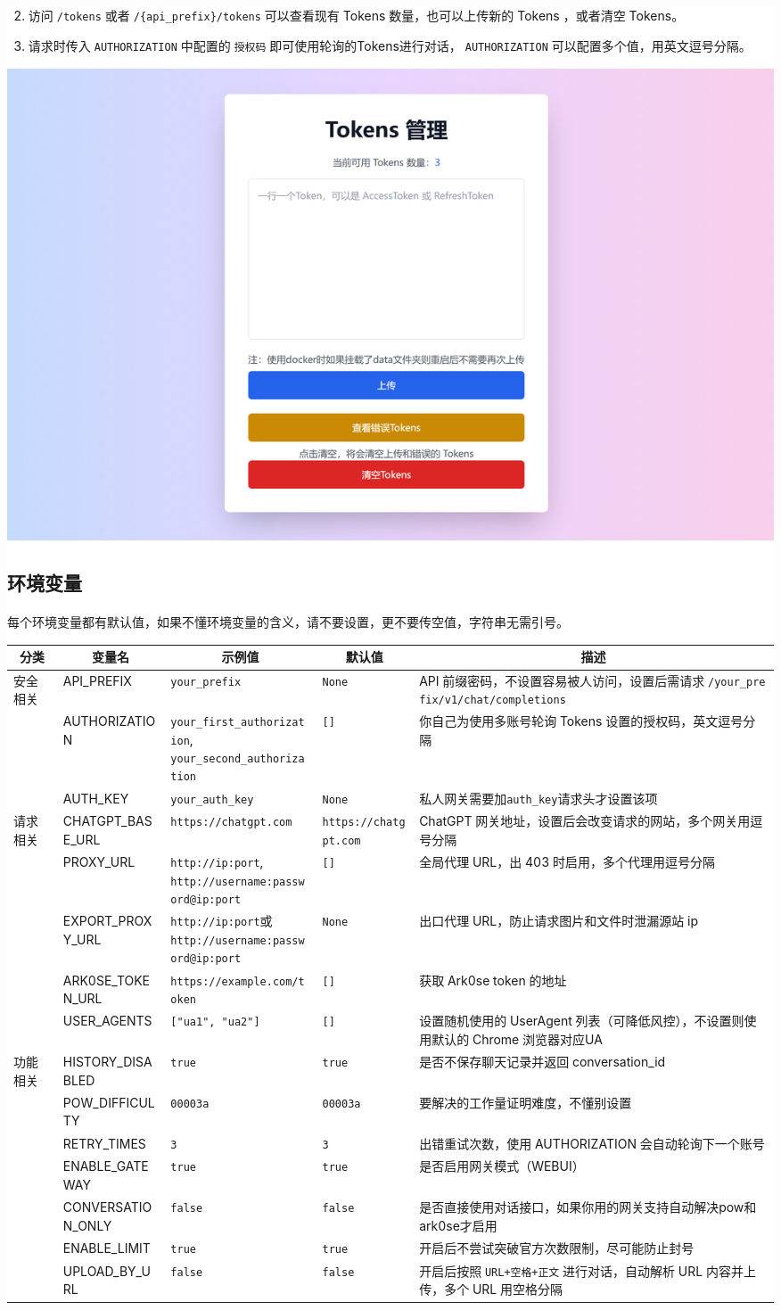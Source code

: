 2. 访问 `/tokens` 或者 `/{api_prefix}/tokens` 可以查看现有 Tokens 数量，也可以上传新的 Tokens ，或者清空 Tokens。

3. 请求时传入 `AUTHORIZATION` 中配置的 `授权码` 即可使用轮询的Tokens进行对话， `AUTHORIZATION` 可以配置多个值，用英文逗号分隔。

![tokens.png](docs/tokens.png)

## 环境变量

每个环境变量都有默认值，如果不懂环境变量的含义，请不要设置，更不要传空值，字符串无需引号。

| 分类   | 变量名               | 示例值                                                         | 默认值                   | 描述                                                           |
|------|-------------------|-------------------------------------------------------------|-----------------------|--------------------------------------------------------------|
| 安全相关 | API_PREFIX        | `your_prefix`                                               | `None`                | API 前缀密码，不设置容易被人访问，设置后需请求 `/your_prefix/v1/chat/completions` |
|      | AUTHORIZATION     | `your_first_authorization`,<br/>`your_second_authorization` | `[]`                  | 你自己为使用多账号轮询 Tokens 设置的授权码，英文逗号分隔                             |
|      | AUTH_KEY          | `your_auth_key`                                             | `None`                | 私人网关需要加`auth_key`请求头才设置该项                                    |
| 请求相关 | CHATGPT_BASE_URL  | `https://chatgpt.com`                                       | `https://chatgpt.com` | ChatGPT 网关地址，设置后会改变请求的网站，多个网关用逗号分隔                           |
|      | PROXY_URL         | `http://ip:port`,<br/>`http://username:password@ip:port`    | `[]`                  | 全局代理 URL，出 403 时启用，多个代理用逗号分隔                                 |
|      | EXPORT_PROXY_URL  | `http://ip:port`或<br/>`http://username:password@ip:port`    | `None`                | 出口代理 URL，防止请求图片和文件时泄漏源站 ip                                   |
|      | ARK0SE_TOKEN_URL  | `https://example.com/token`                                 | `[]`                  | 获取 Ark0se token 的地址                                          |
|      | USER_AGENTS       | `["ua1", "ua2"]`                                            | `[]`                  | 设置随机使用的 UserAgent 列表（可降低风控），不设置则使用默认的 Chrome 浏览器对应UA         |
| 功能相关 | HISTORY_DISABLED  | `true`                                                      | `true`                | 是否不保存聊天记录并返回 conversation_id                                 |
|      | POW_DIFFICULTY    | `00003a`                                                    | `00003a`              | 要解决的工作量证明难度，不懂别设置                                            |
|      | RETRY_TIMES       | `3`                                                         | `3`                   | 出错重试次数，使用 AUTHORIZATION 会自动轮询下一个账号                           |
|      | ENABLE_GATEWAY    | `true`                                                      | `true`                | 是否启用网关模式（WEBUI）                                              |
|      | CONVERSATION_ONLY | `false`                                                     | `false`               | 是否直接使用对话接口，如果你用的网关支持自动解决pow和ark0se才启用                        |
|      | ENABLE_LIMIT      | `true`                                                      | `true`                | 开启后不尝试突破官方次数限制，尽可能防止封号                                       |
|      | UPLOAD_BY_URL     | `false`                                                     | `false`               | 开启后按照 `URL+空格+正文` 进行对话，自动解析 URL 内容并上传，多个 URL 用空格分隔           |